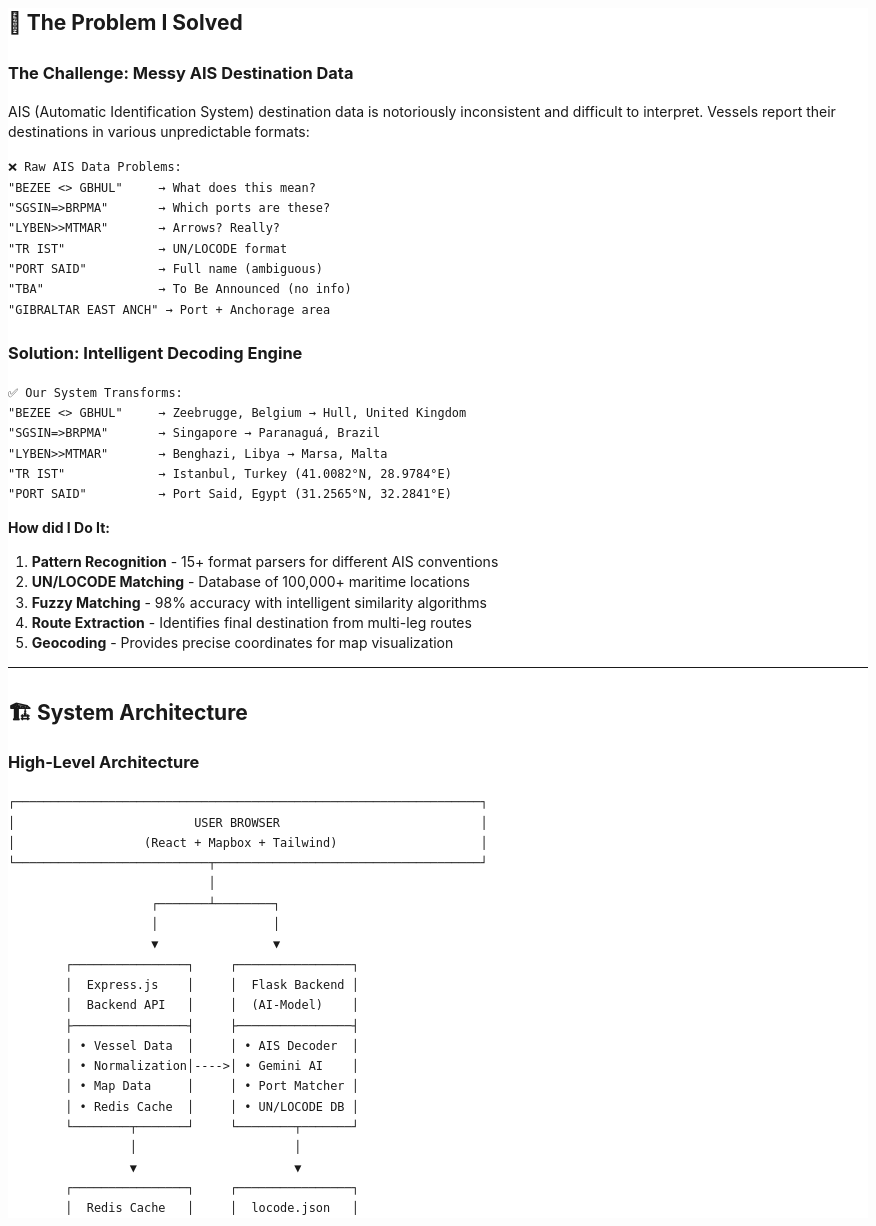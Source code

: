 
## 🎯 The Problem I Solved

### The Challenge: Messy AIS Destination Data

AIS (Automatic Identification System) destination data is notoriously inconsistent and difficult to interpret. Vessels report their destinations in various unpredictable formats:

```
❌ Raw AIS Data Problems:
"BEZEE <> GBHUL"     → What does this mean?
"SGSIN=>BRPMA"       → Which ports are these?
"LYBEN>>MTMAR"       → Arrows? Really?
"TR IST"             → UN/LOCODE format
"PORT SAID"          → Full name (ambiguous)
"TBA"                → To Be Announced (no info)
"GIBRALTAR EAST ANCH" → Port + Anchorage area
```

### Solution: Intelligent Decoding Engine

```
✅ Our System Transforms:
"BEZEE <> GBHUL"     → Zeebrugge, Belgium → Hull, United Kingdom
"SGSIN=>BRPMA"       → Singapore → Paranaguá, Brazil
"LYBEN>>MTMAR"       → Benghazi, Libya → Marsa, Malta
"TR IST"             → Istanbul, Turkey (41.0082°N, 28.9784°E)
"PORT SAID"          → Port Said, Egypt (31.2565°N, 32.2841°E)
```

**How did I Do It:**
1. **Pattern Recognition** - 15+ format parsers for different AIS conventions
2. **UN/LOCODE Matching** - Database of 100,000+ maritime locations
3. **Fuzzy Matching** - 98% accuracy with intelligent similarity algorithms
4. **Route Extraction** - Identifies final destination from multi-leg routes
5. **Geocoding** - Provides precise coordinates for map visualization

---

## 🏗️ System Architecture

### High-Level Architecture

```
┌─────────────────────────────────────────────────────────────────┐
│                         USER BROWSER                            │
│                  (React + Mapbox + Tailwind)                    │
└───────────────────────────┬─────────────────────────────────────┘
                            │
                    ┌───────┴────────┐
                    │                │
                    ▼                ▼
        ┌────────────────┐     ┌────────────────┐
        │  Express.js    │     │  Flask Backend │
        │  Backend API   │     │  (AI-Model)    │
        ├────────────────┤     ├────────────────┤
        │ • Vessel Data  │     │ • AIS Decoder  │
        │ • Normalization│---->│ • Gemini AI    │
        │ • Map Data     │     │ • Port Matcher │
        │ • Redis Cache  │     │ • UN/LOCODE DB │
        └────────┬───────┘     └────────┬───────┘
                 │                      │
                 ▼                      ▼
        ┌────────────────┐     ┌────────────────┐
        │  Redis Cache   │     │  locode.json   │
```